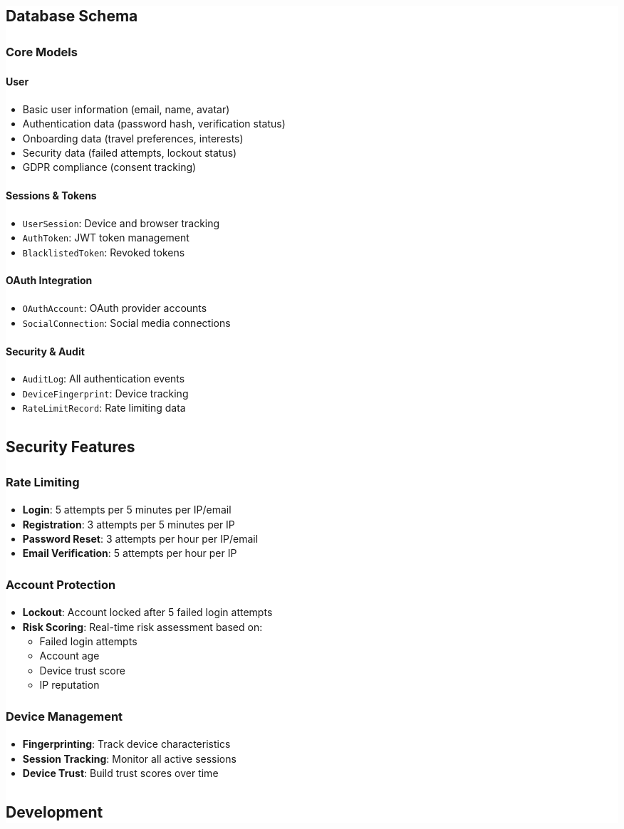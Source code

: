 ## Database Schema

### Core Models

#### User
- Basic user information (email, name, avatar)
- Authentication data (password hash, verification status)
- Onboarding data (travel preferences, interests)
- Security data (failed attempts, lockout status)
- GDPR compliance (consent tracking)

#### Sessions & Tokens
- `UserSession`: Device and browser tracking
- `AuthToken`: JWT token management
- `BlacklistedToken`: Revoked tokens

#### OAuth Integration
- `OAuthAccount`: OAuth provider accounts
- `SocialConnection`: Social media connections

#### Security & Audit
- `AuditLog`: All authentication events
- `DeviceFingerprint`: Device tracking
- `RateLimitRecord`: Rate limiting data

## Security Features

### Rate Limiting
- **Login**: 5 attempts per 5 minutes per IP/email
- **Registration**: 3 attempts per 5 minutes per IP
- **Password Reset**: 3 attempts per hour per IP/email
- **Email Verification**: 5 attempts per hour per IP

### Account Protection
- **Lockout**: Account locked after 5 failed login attempts
- **Risk Scoring**: Real-time risk assessment based on:
  - Failed login attempts
  - Account age
  - Device trust score
  - IP reputation

### Device Management
- **Fingerprinting**: Track device characteristics
- **Session Tracking**: Monitor all active sessions
- **Device Trust**: Build trust scores over time

## Development

